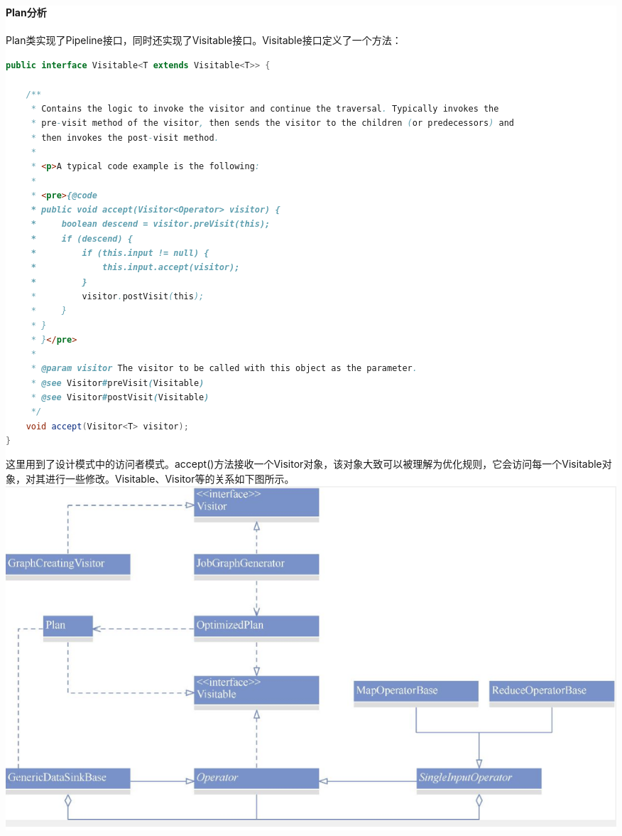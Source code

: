#### Plan分析       
Plan类实现了Pipeline接口，同时还实现了Visitable接口。Visitable接口定义了一个方法：      
```java
public interface Visitable<T extends Visitable<T>> {

    /**
     * Contains the logic to invoke the visitor and continue the traversal. Typically invokes the
     * pre-visit method of the visitor, then sends the visitor to the children (or predecessors) and
     * then invokes the post-visit method.
     *
     * <p>A typical code example is the following:
     *
     * <pre>{@code
     * public void accept(Visitor<Operator> visitor) {
     *     boolean descend = visitor.preVisit(this);
     *     if (descend) {
     *         if (this.input != null) {
     *             this.input.accept(visitor);
     *         }
     *         visitor.postVisit(this);
     *     }
     * }
     * }</pre>
     *
     * @param visitor The visitor to be called with this object as the parameter.
     * @see Visitor#preVisit(Visitable)
     * @see Visitor#postVisit(Visitable)
     */
    void accept(Visitor<T> visitor);
}
```     
这里用到了设计模式中的访问者模式。accept()方法接收一个Visitor对象，该对象大致可以被理解为优化规则，它会访问每一个Visitable对象，对其进行一些修改。Visitable、Visitor等的关系如下图所示。            
![streamgraphgenerator02](images/streamgraphgenerator02.png)            
